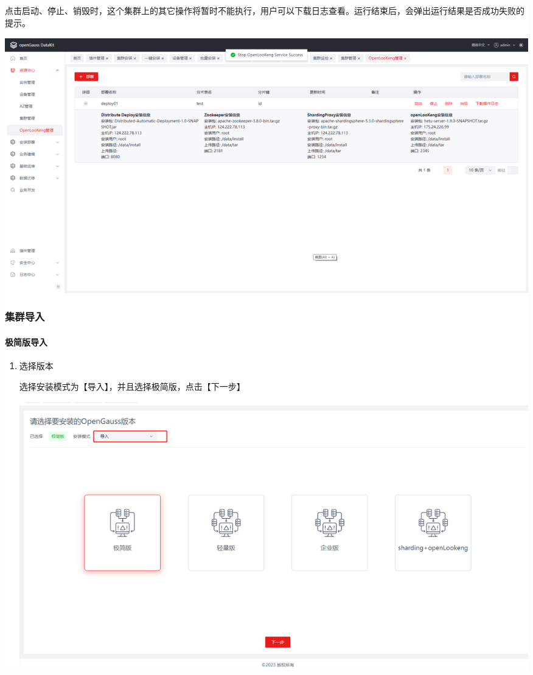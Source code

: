    点击启动、停止、销毁时，这个集群上的其它操作将暂时不能执行，用户可以下载日志查看。运行结束后，会弹出运行结果是否成功失败的提示。

   ![](figures/install-olk-list-stop.png)

### 集群导入

#### 极简版导入

1. 选择版本

   选择安装模式为【导入】，并且选择极简版，点击【下一步】

   ![](figures/import-mini-select-version.png)
